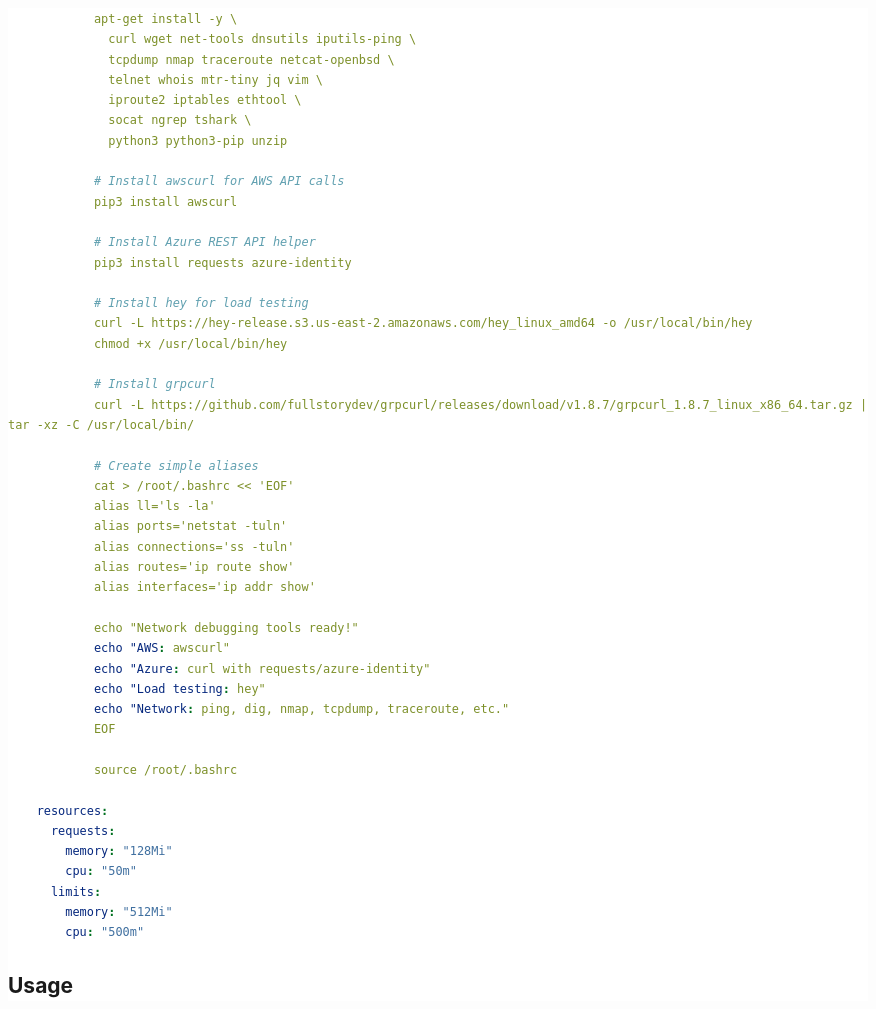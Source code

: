 ```yaml
            apt-get install -y \
              curl wget net-tools dnsutils iputils-ping \
              tcpdump nmap traceroute netcat-openbsd \
              telnet whois mtr-tiny jq vim \
              iproute2 iptables ethtool \
              socat ngrep tshark \
              python3 python3-pip unzip
            
            # Install awscurl for AWS API calls
            pip3 install awscurl
            
            # Install Azure REST API helper
            pip3 install requests azure-identity
            
            # Install hey for load testing
            curl -L https://hey-release.s3.us-east-2.amazonaws.com/hey_linux_amd64 -o /usr/local/bin/hey
            chmod +x /usr/local/bin/hey
            
            # Install grpcurl
            curl -L https://github.com/fullstorydev/grpcurl/releases/download/v1.8.7/grpcurl_1.8.7_linux_x86_64.tar.gz | tar -xz -C /usr/local/bin/
            
            # Create simple aliases
            cat > /root/.bashrc << 'EOF'
            alias ll='ls -la'
            alias ports='netstat -tuln'
            alias connections='ss -tuln'
            alias routes='ip route show'
            alias interfaces='ip addr show'
            
            echo "Network debugging tools ready!"
            echo "AWS: awscurl"
            echo "Azure: curl with requests/azure-identity"  
            echo "Load testing: hey"
            echo "Network: ping, dig, nmap, tcpdump, traceroute, etc."
            EOF
            
            source /root/.bashrc
    
    resources:
      requests:
        memory: "128Mi"
        cpu: "50m"
      limits:
        memory: "512Mi"
        cpu: "500m"
```

## Usage
